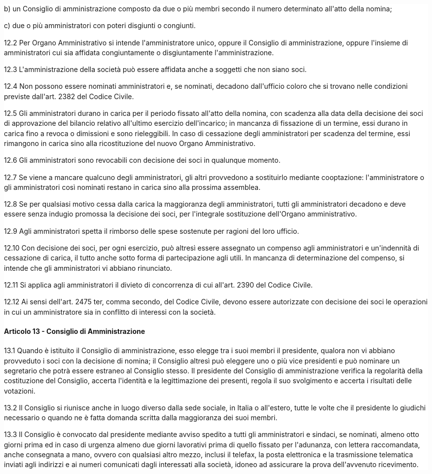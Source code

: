 b) un Consiglio di amministrazione composto da due o più membri secondo il numero determinato all'atto della nomina;

c) due o più amministratori con poteri disgiunti o congiunti.

12.2 Per Organo Amministrativo si intende l'amministratore unico, oppure il Consiglio di amministrazione, oppure l'insieme di amministratori cui sia affidata congiuntamente o disgiuntamente l'amministrazione.

12.3 L'amministrazione della società può essere affidata anche a soggetti che non siano soci.

12.4 Non possono essere nominati amministratori e, se nominati, decadono dall'ufficio coloro che si trovano nelle condizioni previste dall'art. 2382 del Codice Civile.

12.5 Gli amministratori durano in carica per il periodo fissato all'atto della nomina, con scadenza alla data della decisione dei soci di approvazione del bilancio relativo all'ultimo esercizio dell'incarico; in mancanza di fissazione di un termine, essi durano in carica fino a revoca o dimissioni e sono rieleggibili. In caso di cessazione degli amministratori per scadenza del termine, essi rimangono in carica sino alla ricostituzione del nuovo Organo Amministrativo.

12.6 Gli amministratori sono revocabili con decisione dei soci in qualunque momento.

12.7 Se viene a mancare qualcuno degli amministratori, gli altri provvedono a sostituirlo mediante cooptazione: l'amministratore o gli amministratori così nominati restano in carica sino alla prossima assemblea.

12.8 Se per qualsiasi motivo cessa dalla carica la maggioranza degli amministratori, tutti gli amministratori decadono e deve essere senza indugio promossa la decisione dei soci, per l'integrale sostituzione dell'Organo amministrativo.

12.9 Agli amministratori spetta il rimborso delle spese sostenute per ragioni del loro ufficio.

12.10 Con decisione dei soci, per ogni esercizio, può altresì essere assegnato un compenso agli amministratori e un'indennità di cessazione di carica, il tutto anche sotto forma di partecipazione agli utili. In mancanza di determinazione del compenso, si intende che gli amministratori vi abbiano rinunciato.

12.11 Si applica agli amministratori il divieto di concorrenza di cui all'art. 2390 del Codice Civile.

12.12 Ai sensi dell'art. 2475 ter, comma secondo, del Codice Civile, devono essere autorizzate con decisione dei soci le operazioni in cui un amministratore sia in conflitto di interessi con la società.

#### **Articolo 13 - Consiglio di Amministrazione**

13.1 Quando è istituito il Consiglio di amministrazione, esso elegge tra i suoi membri il presidente, qualora non vi abbiano provveduto i soci con la decisione di nomina; il Consiglio altresì può eleggere uno o più vice presidenti e può nominare un segretario che potrà essere estraneo al Consiglio stesso. Il presidente del Consiglio di amministrazione verifica la regolarità della costituzione del Consiglio, accerta l'identità e la legittimazione dei presenti, regola il suo svolgimento e accerta i risultati delle votazioni.

13.2 Il Consiglio si riunisce anche in luogo diverso dalla sede sociale, in Italia o all'estero, tutte le volte che il presidente lo giudichi necessario o quando ne è fatta domanda scritta dalla maggioranza dei suoi membri.

13.3 Il Consiglio è convocato dal presidente mediante avviso spedito a tutti gli amministratori e sindaci, se nominati, almeno otto giorni prima ed in caso di urgenza almeno due giorni lavorativi prima di quello fissato per l'adunanza, con lettera raccomandata, anche consegnata a mano, ovvero con qualsiasi altro mezzo, inclusi il telefax, la posta elettronica e la trasmissione telematica inviati agli indirizzi e ai numeri comunicati dagli interessati alla società, idoneo ad assicurare la prova dell'avvenuto ricevimento.
